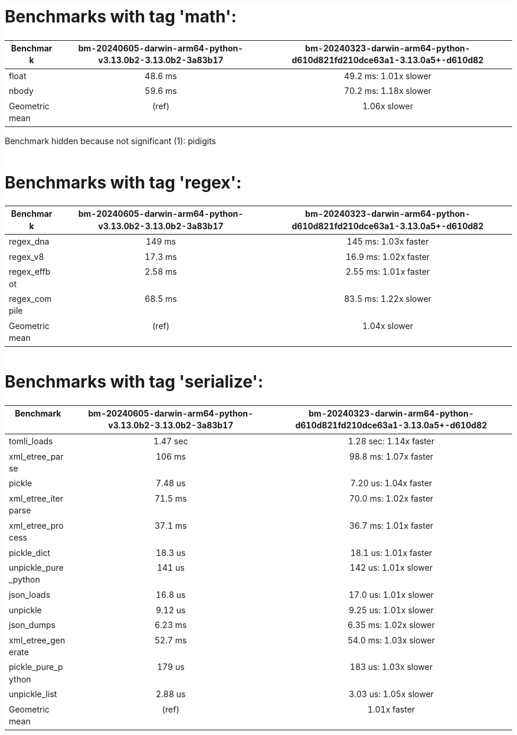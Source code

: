Benchmarks with tag 'math':
===========================

| Benchmark      | bm-20240605-darwin-arm64-python-v3.13.0b2-3.13.0b2-3a83b17 | bm-20240323-darwin-arm64-python-d610d821fd210dce63a1-3.13.0a5+-d610d82 |
|----------------|:----------------------------------------------------------:|:----------------------------------------------------------------------:|
| float          | 48.6 ms                                                    | 49.2 ms: 1.01x slower                                                  |
| nbody          | 59.6 ms                                                    | 70.2 ms: 1.18x slower                                                  |
| Geometric mean | (ref)                                                      | 1.06x slower                                                           |

Benchmark hidden because not significant (1): pidigits

Benchmarks with tag 'regex':
============================

| Benchmark      | bm-20240605-darwin-arm64-python-v3.13.0b2-3.13.0b2-3a83b17 | bm-20240323-darwin-arm64-python-d610d821fd210dce63a1-3.13.0a5+-d610d82 |
|----------------|:----------------------------------------------------------:|:----------------------------------------------------------------------:|
| regex_dna      | 149 ms                                                     | 145 ms: 1.03x faster                                                   |
| regex_v8       | 17.3 ms                                                    | 16.9 ms: 1.02x faster                                                  |
| regex_effbot   | 2.58 ms                                                    | 2.55 ms: 1.01x faster                                                  |
| regex_compile  | 68.5 ms                                                    | 83.5 ms: 1.22x slower                                                  |
| Geometric mean | (ref)                                                      | 1.04x slower                                                           |

Benchmarks with tag 'serialize':
================================

| Benchmark            | bm-20240605-darwin-arm64-python-v3.13.0b2-3.13.0b2-3a83b17 | bm-20240323-darwin-arm64-python-d610d821fd210dce63a1-3.13.0a5+-d610d82 |
|----------------------|:----------------------------------------------------------:|:----------------------------------------------------------------------:|
| tomli_loads          | 1.47 sec                                                   | 1.28 sec: 1.14x faster                                                 |
| xml_etree_parse      | 106 ms                                                     | 98.8 ms: 1.07x faster                                                  |
| pickle               | 7.48 us                                                    | 7.20 us: 1.04x faster                                                  |
| xml_etree_iterparse  | 71.5 ms                                                    | 70.0 ms: 1.02x faster                                                  |
| xml_etree_process    | 37.1 ms                                                    | 36.7 ms: 1.01x faster                                                  |
| pickle_dict          | 18.3 us                                                    | 18.1 us: 1.01x faster                                                  |
| unpickle_pure_python | 141 us                                                     | 142 us: 1.01x slower                                                   |
| json_loads           | 16.8 us                                                    | 17.0 us: 1.01x slower                                                  |
| unpickle             | 9.12 us                                                    | 9.25 us: 1.01x slower                                                  |
| json_dumps           | 6.23 ms                                                    | 6.35 ms: 1.02x slower                                                  |
| xml_etree_generate   | 52.7 ms                                                    | 54.0 ms: 1.03x slower                                                  |
| pickle_pure_python   | 179 us                                                     | 183 us: 1.03x slower                                                   |
| unpickle_list        | 2.88 us                                                    | 3.03 us: 1.05x slower                                                  |
| Geometric mean       | (ref)                                                      | 1.01x faster                                                           |
